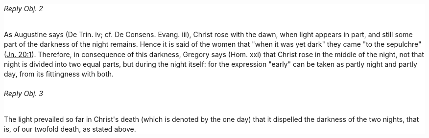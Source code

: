 ###### Reply Obj. 2
As Augustine says (De Trin. iv; cf. De Consens. Evang. iii), Christ rose with the dawn, when light appears in part, and still some part of the darkness of the night remains. Hence it is said of the women that "when it was yet dark" they came "to the sepulchre" ([Jn. 20:1](http://bible.gospelcom.net/bible?Jn++20:1)). Therefore, in consequence of this darkness, Gregory says (Hom. xxi) that Christ rose in the middle of the night, not that night is divided into two equal parts, but during the night itself: for the expression "early" can be taken as partly night and partly day, from its fittingness with both.  

###### Reply Obj. 3
The light prevailed so far in Christ's death (which is denoted by the one day) that it dispelled the darkness of the two nights, that is, of our twofold death, as stated above.